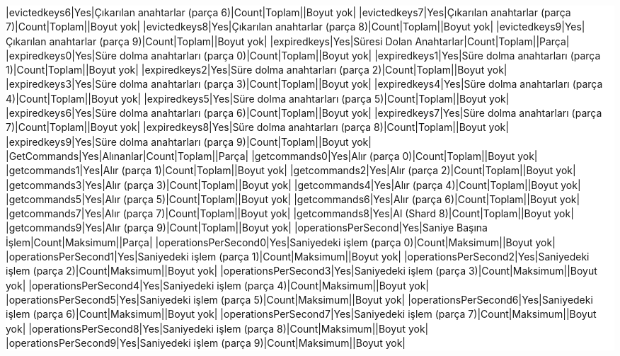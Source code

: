 |evictedkeys6|Yes|Çıkarılan anahtarlar (parça 6)|Count|Toplam||Boyut yok|
|evictedkeys7|Yes|Çıkarılan anahtarlar (parça 7)|Count|Toplam||Boyut yok|
|evictedkeys8|Yes|Çıkarılan anahtarlar (parça 8)|Count|Toplam||Boyut yok|
|evictedkeys9|Yes|Çıkarılan anahtarlar (parça 9)|Count|Toplam||Boyut yok|
|expiredkeys|Yes|Süresi Dolan Anahtarlar|Count|Toplam||Parça|
|expiredkeys0|Yes|Süre dolma anahtarları (parça 0)|Count|Toplam||Boyut yok|
|expiredkeys1|Yes|Süre dolma anahtarları (parça 1)|Count|Toplam||Boyut yok|
|expiredkeys2|Yes|Süre dolma anahtarları (parça 2)|Count|Toplam||Boyut yok|
|expiredkeys3|Yes|Süre dolma anahtarları (parça 3)|Count|Toplam||Boyut yok|
|expiredkeys4|Yes|Süre dolma anahtarları (parça 4)|Count|Toplam||Boyut yok|
|expiredkeys5|Yes|Süre dolma anahtarları (parça 5)|Count|Toplam||Boyut yok|
|expiredkeys6|Yes|Süre dolma anahtarları (parça 6)|Count|Toplam||Boyut yok|
|expiredkeys7|Yes|Süre dolma anahtarları (parça 7)|Count|Toplam||Boyut yok|
|expiredkeys8|Yes|Süre dolma anahtarları (parça 8)|Count|Toplam||Boyut yok|
|expiredkeys9|Yes|Süre dolma anahtarları (parça 9)|Count|Toplam||Boyut yok|
|GetCommands|Yes|Alınanlar|Count|Toplam||Parça|
|getcommands0|Yes|Alır (parça 0)|Count|Toplam||Boyut yok|
|getcommands1|Yes|Alır (parça 1)|Count|Toplam||Boyut yok|
|getcommands2|Yes|Alır (parça 2)|Count|Toplam||Boyut yok|
|getcommands3|Yes|Alır (parça 3)|Count|Toplam||Boyut yok|
|getcommands4|Yes|Alır (parça 4)|Count|Toplam||Boyut yok|
|getcommands5|Yes|Alır (parça 5)|Count|Toplam||Boyut yok|
|getcommands6|Yes|Alır (parça 6)|Count|Toplam||Boyut yok|
|getcommands7|Yes|Alır (parça 7)|Count|Toplam||Boyut yok|
|getcommands8|Yes|Al (Shard 8)|Count|Toplam||Boyut yok|
|getcommands9|Yes|Alır (parça 9)|Count|Toplam||Boyut yok|
|operationsPerSecond|Yes|Saniye Başına İşlem|Count|Maksimum||Parça|
|operationsPerSecond0|Yes|Saniyedeki işlem (parça 0)|Count|Maksimum||Boyut yok|
|operationsPerSecond1|Yes|Saniyedeki işlem (parça 1)|Count|Maksimum||Boyut yok|
|operationsPerSecond2|Yes|Saniyedeki işlem (parça 2)|Count|Maksimum||Boyut yok|
|operationsPerSecond3|Yes|Saniyedeki işlem (parça 3)|Count|Maksimum||Boyut yok|
|operationsPerSecond4|Yes|Saniyedeki işlem (parça 4)|Count|Maksimum||Boyut yok|
|operationsPerSecond5|Yes|Saniyedeki işlem (parça 5)|Count|Maksimum||Boyut yok|
|operationsPerSecond6|Yes|Saniyedeki işlem (parça 6)|Count|Maksimum||Boyut yok|
|operationsPerSecond7|Yes|Saniyedeki işlem (parça 7)|Count|Maksimum||Boyut yok|
|operationsPerSecond8|Yes|Saniyedeki işlem (parça 8)|Count|Maksimum||Boyut yok|
|operationsPerSecond9|Yes|Saniyedeki işlem (parça 9)|Count|Maksimum||Boyut yok|